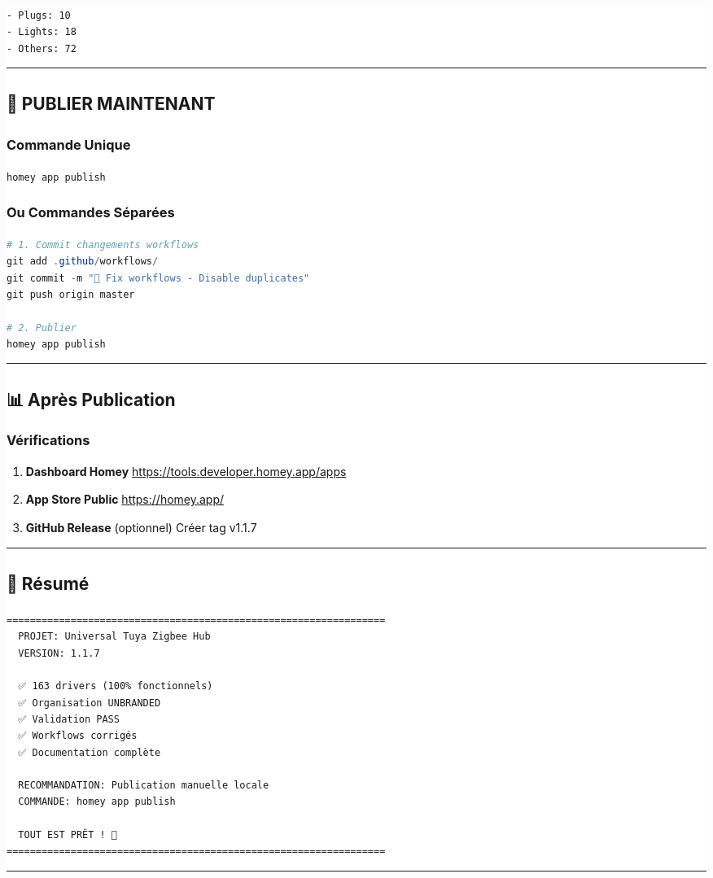```
- Plugs: 10
- Lights: 18
- Others: 72
```

---

## 🚀 PUBLIER MAINTENANT

### Commande Unique
```powershell
homey app publish
```

### Ou Commandes Séparées
```powershell
# 1. Commit changements workflows
git add .github/workflows/
git commit -m "🔧 Fix workflows - Disable duplicates"
git push origin master

# 2. Publier
homey app publish
```

---

## 📊 Après Publication

### Vérifications

1. **Dashboard Homey**
   https://tools.developer.homey.app/apps

2. **App Store Public**
   https://homey.app/

3. **GitHub Release** (optionnel)
   Créer tag v1.1.7

---

## 🎉 Résumé

```
=================================================================
  PROJET: Universal Tuya Zigbee Hub
  VERSION: 1.1.7
  
  ✅ 163 drivers (100% fonctionnels)
  ✅ Organisation UNBRANDED
  ✅ Validation PASS
  ✅ Workflows corrigés
  ✅ Documentation complète
  
  RECOMMANDATION: Publication manuelle locale
  COMMANDE: homey app publish
  
  TOUT EST PRÊT ! 🚀
=================================================================
```

---